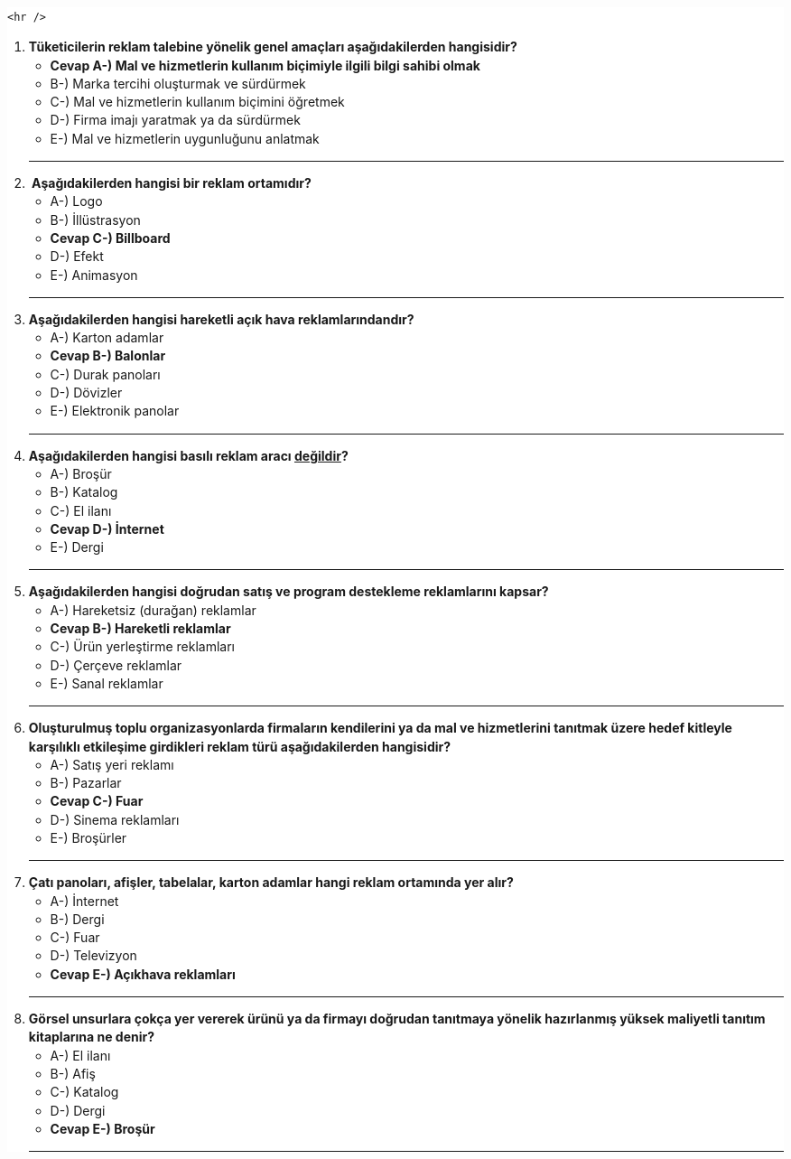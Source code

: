    <hr />
1. <strong>T&uuml;keticilerin reklam talebine y&ouml;nelik genel ama&ccedil;ları aşağıdakilerden hangisidir?</strong>
    - **Cevap A-) Mal ve hizmetlerin kullanım bi&ccedil;imiyle ilgili bilgi sahibi olmak**
    - B-) Marka tercihi oluşturmak ve s&uuml;rd&uuml;rmek
    - C-) Mal ve hizmetlerin kullanım bi&ccedil;imini &ouml;ğretmek
    - D-) Firma imajı yaratmak ya da s&uuml;rd&uuml;rmek
    - E-) Mal ve hizmetlerin uygunluğunu anlatmak
    <hr />
1. <strong>&nbsp;Aşağıdakilerden hangisi bir reklam ortamıdır?</strong>
    - A-) Logo
    - B-) İll&uuml;strasyon
    - **Cevap C-) Billboard**
    - D-) Efekt
    - E-) Animasyon
    <hr />
1. <strong>Aşağıdakilerden hangisi hareketli a&ccedil;ık hava reklamlarındandır?</strong>
    - A-) Karton adamlar
    - **Cevap B-) Balonlar**
    - C-) Durak panoları
    - D-) D&ouml;vizler
    - E-) Elektronik panolar
    <hr />
1. <strong>Aşağıdakilerden hangisi basılı reklam aracı <u>değildir</u>?</strong>
    - A-) Broş&uuml;r
    - B-) Katalog
    - C-) El ilanı
    - **Cevap D-) İnternet**
    - E-) Dergi
    <hr />
1. <strong>Aşağıdakilerden hangisi doğrudan satış ve program destekleme reklamlarını kapsar?</strong>
    - A-) Hareketsiz (durağan) reklamlar
    - **Cevap B-) Hareketli reklamlar**
    - C-) &Uuml;r&uuml;n yerleştirme reklamları
    - D-) &Ccedil;er&ccedil;eve reklamlar
    - E-) Sanal reklamlar
    <hr />
1. <strong>Oluşturulmuş toplu organizasyonlarda firmaların kendilerini ya da mal ve hizmetlerini tanıtmak &uuml;zere hedef kitleyle karşılıklı etkileşime girdikleri reklam t&uuml;r&uuml; aşağıdakilerden hangisidir?</strong>
    - A-) Satış yeri reklamı
    - B-) Pazarlar
    - **Cevap C-) Fuar**
    - D-) Sinema reklamları
    - E-) Broş&uuml;rler
    <hr />
1. <strong>&Ccedil;atı panoları, afişler, tabelalar, karton adamlar hangi reklam ortamında yer alır?</strong>
    - A-) İnternet
    - B-) Dergi
    - C-) Fuar
    - D-) Televizyon
    - **Cevap E-) A&ccedil;ıkhava reklamları**
    <hr />
1. <strong>G&ouml;rsel unsurlara &ccedil;ok&ccedil;a yer vererek &uuml;r&uuml;n&uuml; ya da firmayı doğrudan tanıtmaya y&ouml;nelik hazırlanmış y&uuml;ksek maliyetli tanıtım kitaplarına ne denir?</strong>
    - A-) El ilanı
    - B-) Afiş
    - C-) Katalog
    - D-) Dergi
    - **Cevap E-) Broş&uuml;r**
    <hr />